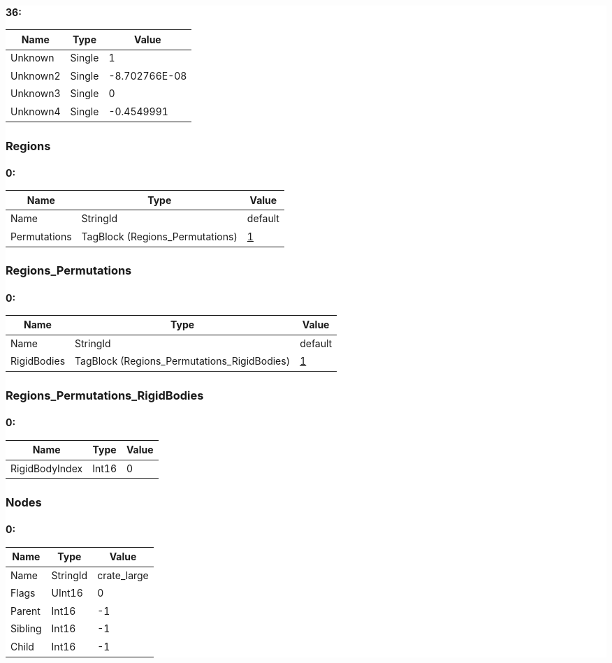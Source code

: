 
**36:**

Name	| Type	| Value
---	|---	|---	|
Unknown	|Single	|1
Unknown2	|Single	|-8.702766E-08
Unknown3	|Single	|0
Unknown4	|Single	|-0.4549991


### Regions

**0:**

Name	| Type	| Value
---	|---	|---	|
Name	|StringId	|default
Permutations	|TagBlock (Regions_Permutations)	|[1](#regions_permutations)


### Regions_Permutations

**0:**

Name	| Type	| Value
---	|---	|---	|
Name	|StringId	|default
RigidBodies	|TagBlock (Regions_Permutations_RigidBodies)	|[1](#regions_permutations_rigidbodies)


### Regions_Permutations_RigidBodies

**0:**

Name	| Type	| Value
---	|---	|---	|
RigidBodyIndex	|Int16	|0


### Nodes

**0:**

Name	| Type	| Value
---	|---	|---	|
Name	|StringId	|crate_large
Flags	|UInt16	|0
Parent	|Int16	|-1
Sibling	|Int16	|-1
Child	|Int16	|-1


